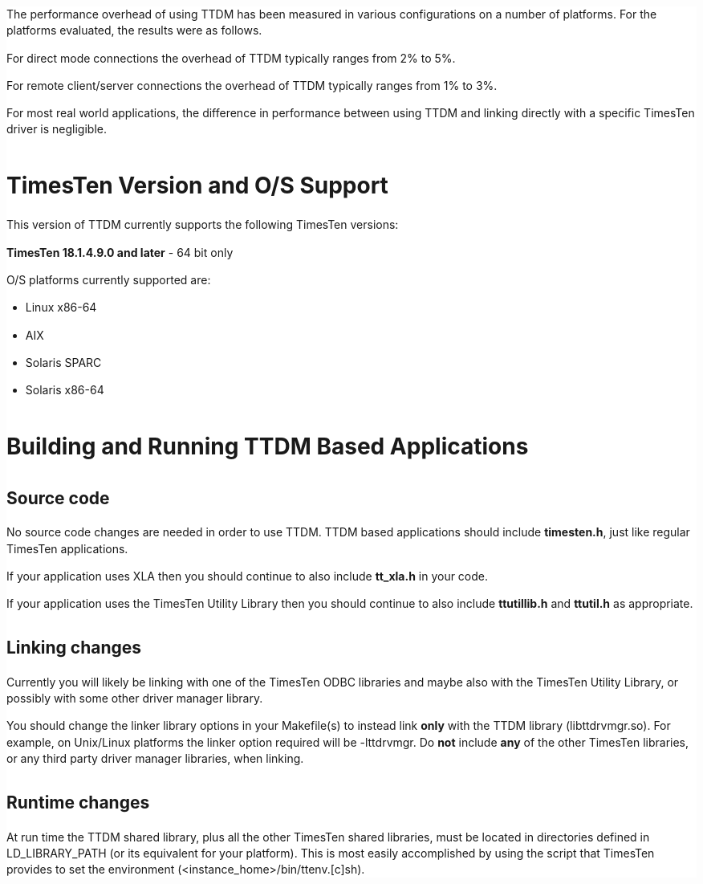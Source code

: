 The performance overhead of using TTDM has been measured in various configurations on a number of platforms. For the platforms evaluated, the results were as follows.

For direct mode connections the overhead of TTDM typically ranges from 2% to 5%.

For remote client/server connections the overhead of TTDM typically ranges from 1% to 3%.

For most real world applications, the difference in performance between using TTDM and linking directly with a specific TimesTen driver is negligible.

# TimesTen Version and O/S Support

This version of TTDM currently supports the following TimesTen versions:

**TimesTen 18.1.4.9.0 and later**   - 64 bit only

O/S platforms currently supported are:

- Linux x86-64

- AIX

- Solaris SPARC

- Solaris x86-64

# Building and Running TTDM Based Applications

## Source code

No source code changes are needed in order to use TTDM. TTDM based applications should include **timesten.h**, just like regular TimesTen applications.

If your application uses XLA then you should continue to also include **tt\_xla.h** in your code.

If your application uses the TimesTen Utility Library then you should continue to also include **ttutillib.h** and **ttutil.h** as appropriate.

## Linking changes

Currently you will likely be linking with one of the TimesTen ODBC libraries and maybe also with the TimesTen Utility Library, or possibly with some other driver manager library.

You should change the linker library options in your Makefile(s) to instead link **only** with the TTDM library (libttdrvmgr.so). For example, on Unix/Linux platforms the linker option required will be -lttdrvmgr. Do **not** include **any** of the other TimesTen libraries, or any third party driver manager libraries, when linking.

## Runtime changes

At run time the TTDM shared library, plus all the other TimesTen shared libraries, must be located in directories defined in LD\_LIBRARY\_PATH (or its equivalent for your platform). This is most easily accomplished by using the script that TimesTen provides to set the environment (\<instance_home\>/bin/ttenv.[c]sh).
